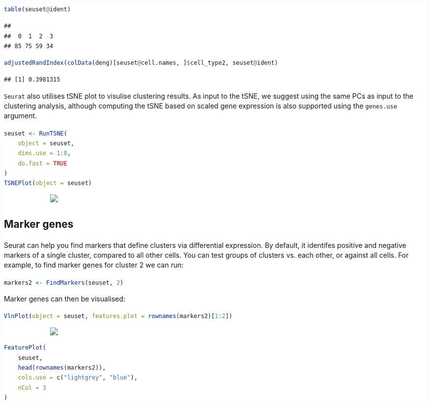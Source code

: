```r
table(seuset@ident)
```

```
## 
##  0  1  2  3 
## 85 75 59 34
```

```r
adjustedRandIndex(colData(deng)[seuset@cell.names, ]$cell_type2, seuset@ident)
```

```
## [1] 0.3981315
```

`Seurat` also utilises tSNE plot to visulise clustering results. As input to the tSNE, we suggest using the same PCs as input to the clustering analysis, although computing the tSNE based on scaled gene expression is also supported using the `genes.use` argument.

```r
seuset <- RunTSNE(
    object = seuset,
    dims.use = 1:8,
    do.fast = TRUE
)
TSNEPlot(object = seuset)
```

<img src="33-seurat_files/figure-html/unnamed-chunk-19-1.png" width="672" style="display: block; margin: auto;" />

## Marker genes

Seurat can help you find markers that define clusters via differential expression. By default, it identifes positive and negative markers of a single cluster, compared to all other cells. You can test groups of clusters vs. each other, or against all cells. For example, to find marker genes for cluster 2 we can run:

```r
markers2 <- FindMarkers(seuset, 2)
```

Marker genes can then be visualised:

```r
VlnPlot(object = seuset, features.plot = rownames(markers2)[1:2])
```

<img src="33-seurat_files/figure-html/unnamed-chunk-21-1.png" width="672" style="display: block; margin: auto;" />

```r
FeaturePlot(
    seuset, 
    head(rownames(markers2)), 
    cols.use = c("lightgrey", "blue"), 
    nCol = 3
)
```
